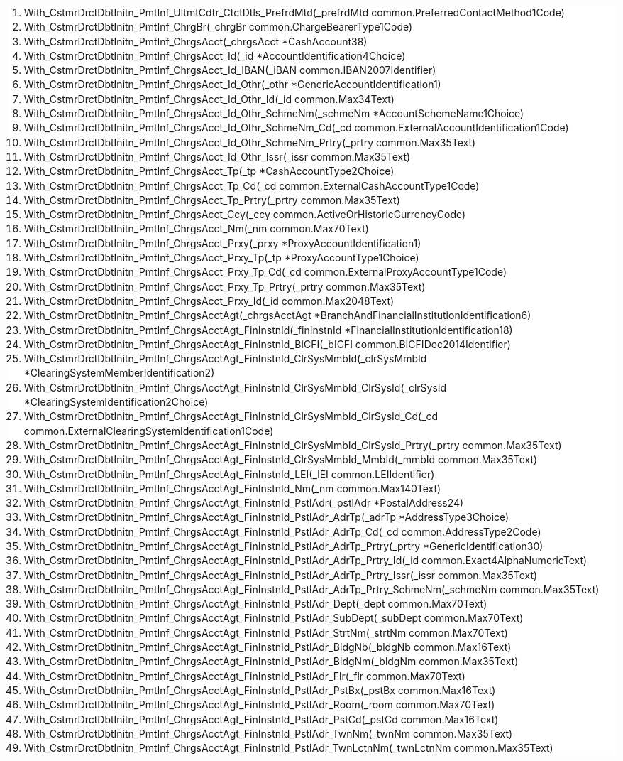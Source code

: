 1. With_CstmrDrctDbtInitn_PmtInf_UltmtCdtr_CtctDtls_PrefrdMtd(_prefrdMtd common.PreferredContactMethod1Code)
1. With_CstmrDrctDbtInitn_PmtInf_ChrgBr(_chrgBr common.ChargeBearerType1Code)
1. With_CstmrDrctDbtInitn_PmtInf_ChrgsAcct(_chrgsAcct *CashAccount38)
1. With_CstmrDrctDbtInitn_PmtInf_ChrgsAcct_Id(_id *AccountIdentification4Choice)
1. With_CstmrDrctDbtInitn_PmtInf_ChrgsAcct_Id_IBAN(_iBAN common.IBAN2007Identifier)
1. With_CstmrDrctDbtInitn_PmtInf_ChrgsAcct_Id_Othr(_othr *GenericAccountIdentification1)
1. With_CstmrDrctDbtInitn_PmtInf_ChrgsAcct_Id_Othr_Id(_id common.Max34Text)
1. With_CstmrDrctDbtInitn_PmtInf_ChrgsAcct_Id_Othr_SchmeNm(_schmeNm *AccountSchemeName1Choice)
1. With_CstmrDrctDbtInitn_PmtInf_ChrgsAcct_Id_Othr_SchmeNm_Cd(_cd common.ExternalAccountIdentification1Code)
1. With_CstmrDrctDbtInitn_PmtInf_ChrgsAcct_Id_Othr_SchmeNm_Prtry(_prtry common.Max35Text)
1. With_CstmrDrctDbtInitn_PmtInf_ChrgsAcct_Id_Othr_Issr(_issr common.Max35Text)
1. With_CstmrDrctDbtInitn_PmtInf_ChrgsAcct_Tp(_tp *CashAccountType2Choice)
1. With_CstmrDrctDbtInitn_PmtInf_ChrgsAcct_Tp_Cd(_cd common.ExternalCashAccountType1Code)
1. With_CstmrDrctDbtInitn_PmtInf_ChrgsAcct_Tp_Prtry(_prtry common.Max35Text)
1. With_CstmrDrctDbtInitn_PmtInf_ChrgsAcct_Ccy(_ccy common.ActiveOrHistoricCurrencyCode)
1. With_CstmrDrctDbtInitn_PmtInf_ChrgsAcct_Nm(_nm common.Max70Text)
1. With_CstmrDrctDbtInitn_PmtInf_ChrgsAcct_Prxy(_prxy *ProxyAccountIdentification1)
1. With_CstmrDrctDbtInitn_PmtInf_ChrgsAcct_Prxy_Tp(_tp *ProxyAccountType1Choice)
1. With_CstmrDrctDbtInitn_PmtInf_ChrgsAcct_Prxy_Tp_Cd(_cd common.ExternalProxyAccountType1Code)
1. With_CstmrDrctDbtInitn_PmtInf_ChrgsAcct_Prxy_Tp_Prtry(_prtry common.Max35Text)
1. With_CstmrDrctDbtInitn_PmtInf_ChrgsAcct_Prxy_Id(_id common.Max2048Text)
1. With_CstmrDrctDbtInitn_PmtInf_ChrgsAcctAgt(_chrgsAcctAgt *BranchAndFinancialInstitutionIdentification6)
1. With_CstmrDrctDbtInitn_PmtInf_ChrgsAcctAgt_FinInstnId(_finInstnId *FinancialInstitutionIdentification18)
1. With_CstmrDrctDbtInitn_PmtInf_ChrgsAcctAgt_FinInstnId_BICFI(_bICFI common.BICFIDec2014Identifier)
1. With_CstmrDrctDbtInitn_PmtInf_ChrgsAcctAgt_FinInstnId_ClrSysMmbId(_clrSysMmbId *ClearingSystemMemberIdentification2)
1. With_CstmrDrctDbtInitn_PmtInf_ChrgsAcctAgt_FinInstnId_ClrSysMmbId_ClrSysId(_clrSysId *ClearingSystemIdentification2Choice)
1. With_CstmrDrctDbtInitn_PmtInf_ChrgsAcctAgt_FinInstnId_ClrSysMmbId_ClrSysId_Cd(_cd common.ExternalClearingSystemIdentification1Code)
1. With_CstmrDrctDbtInitn_PmtInf_ChrgsAcctAgt_FinInstnId_ClrSysMmbId_ClrSysId_Prtry(_prtry common.Max35Text)
1. With_CstmrDrctDbtInitn_PmtInf_ChrgsAcctAgt_FinInstnId_ClrSysMmbId_MmbId(_mmbId common.Max35Text)
1. With_CstmrDrctDbtInitn_PmtInf_ChrgsAcctAgt_FinInstnId_LEI(_lEI common.LEIIdentifier)
1. With_CstmrDrctDbtInitn_PmtInf_ChrgsAcctAgt_FinInstnId_Nm(_nm common.Max140Text)
1. With_CstmrDrctDbtInitn_PmtInf_ChrgsAcctAgt_FinInstnId_PstlAdr(_pstlAdr *PostalAddress24)
1. With_CstmrDrctDbtInitn_PmtInf_ChrgsAcctAgt_FinInstnId_PstlAdr_AdrTp(_adrTp *AddressType3Choice)
1. With_CstmrDrctDbtInitn_PmtInf_ChrgsAcctAgt_FinInstnId_PstlAdr_AdrTp_Cd(_cd common.AddressType2Code)
1. With_CstmrDrctDbtInitn_PmtInf_ChrgsAcctAgt_FinInstnId_PstlAdr_AdrTp_Prtry(_prtry *GenericIdentification30)
1. With_CstmrDrctDbtInitn_PmtInf_ChrgsAcctAgt_FinInstnId_PstlAdr_AdrTp_Prtry_Id(_id common.Exact4AlphaNumericText)
1. With_CstmrDrctDbtInitn_PmtInf_ChrgsAcctAgt_FinInstnId_PstlAdr_AdrTp_Prtry_Issr(_issr common.Max35Text)
1. With_CstmrDrctDbtInitn_PmtInf_ChrgsAcctAgt_FinInstnId_PstlAdr_AdrTp_Prtry_SchmeNm(_schmeNm common.Max35Text)
1. With_CstmrDrctDbtInitn_PmtInf_ChrgsAcctAgt_FinInstnId_PstlAdr_Dept(_dept common.Max70Text)
1. With_CstmrDrctDbtInitn_PmtInf_ChrgsAcctAgt_FinInstnId_PstlAdr_SubDept(_subDept common.Max70Text)
1. With_CstmrDrctDbtInitn_PmtInf_ChrgsAcctAgt_FinInstnId_PstlAdr_StrtNm(_strtNm common.Max70Text)
1. With_CstmrDrctDbtInitn_PmtInf_ChrgsAcctAgt_FinInstnId_PstlAdr_BldgNb(_bldgNb common.Max16Text)
1. With_CstmrDrctDbtInitn_PmtInf_ChrgsAcctAgt_FinInstnId_PstlAdr_BldgNm(_bldgNm common.Max35Text)
1. With_CstmrDrctDbtInitn_PmtInf_ChrgsAcctAgt_FinInstnId_PstlAdr_Flr(_flr common.Max70Text)
1. With_CstmrDrctDbtInitn_PmtInf_ChrgsAcctAgt_FinInstnId_PstlAdr_PstBx(_pstBx common.Max16Text)
1. With_CstmrDrctDbtInitn_PmtInf_ChrgsAcctAgt_FinInstnId_PstlAdr_Room(_room common.Max70Text)
1. With_CstmrDrctDbtInitn_PmtInf_ChrgsAcctAgt_FinInstnId_PstlAdr_PstCd(_pstCd common.Max16Text)
1. With_CstmrDrctDbtInitn_PmtInf_ChrgsAcctAgt_FinInstnId_PstlAdr_TwnNm(_twnNm common.Max35Text)
1. With_CstmrDrctDbtInitn_PmtInf_ChrgsAcctAgt_FinInstnId_PstlAdr_TwnLctnNm(_twnLctnNm common.Max35Text)